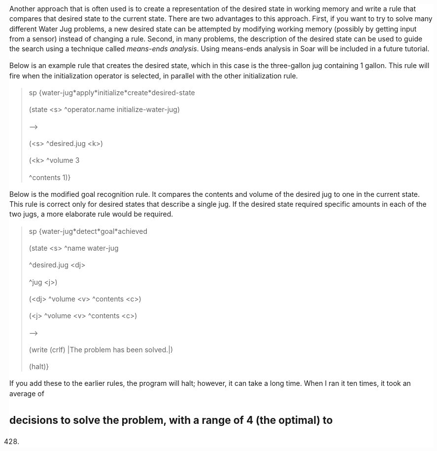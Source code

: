 Another approach that is often used is to create a representation of the
desired state in working memory and write a rule that compares that
desired state to the current state. There are two advantages to this
approach. First, if you want to try to solve many different Water Jug
problems, a new desired state can be attempted by modifying working
memory (possibly by getting input from a sensor) instead of changing a
rule. Second, in many problems, the description of the desired state can
be used to guide the search using a technique called *means-ends
analysis*. Using means-ends analysis in Soar will be included in a
future tutorial.

Below is an example rule that creates the desired state, which in this
case is the three-gallon jug containing 1 gallon. This rule will fire
when the initialization operator is selected, in parallel with the other
initialization rule.

> sp {water-jug\*apply\*initialize\*create\*desired-state
> 
> (state \<s\> ^operator.name initialize-water-jug)
> 
> \--\>
> 
> (\<s\> ^desired.jug \<k\>)
> 
> (\<k\> ^volume 3
> 
> ^contents 1)}

Below is the modified goal recognition rule. It compares the contents
and volume of the desired jug to one in the current state. This rule is
correct only for desired states that describe a single jug. If the
desired state required specific amounts in each of the two jugs, a more
elaborate rule would be required.

> sp {water-jug\*detect\*goal\*achieved
> 
> (state \<s\> ^name water-jug
> 
> ^desired.jug \<dj\>
> 
> ^jug \<j\>)
> 
> (\<dj\> ^volume \<v\> ^contents \<c\>)
> 
> (\<j\> ^volume \<v\> ^contents \<c\>)
> 
> \--\>
> 
> (write (crlf) |The problem has been solved.|)
> 
> (halt)}

If you add these to the earlier rules, the program will halt; however,
it can take a long time. When I ran it ten times, it took an average of
## decisions to solve the problem, with a range of 4 (the optimal) to
428.
